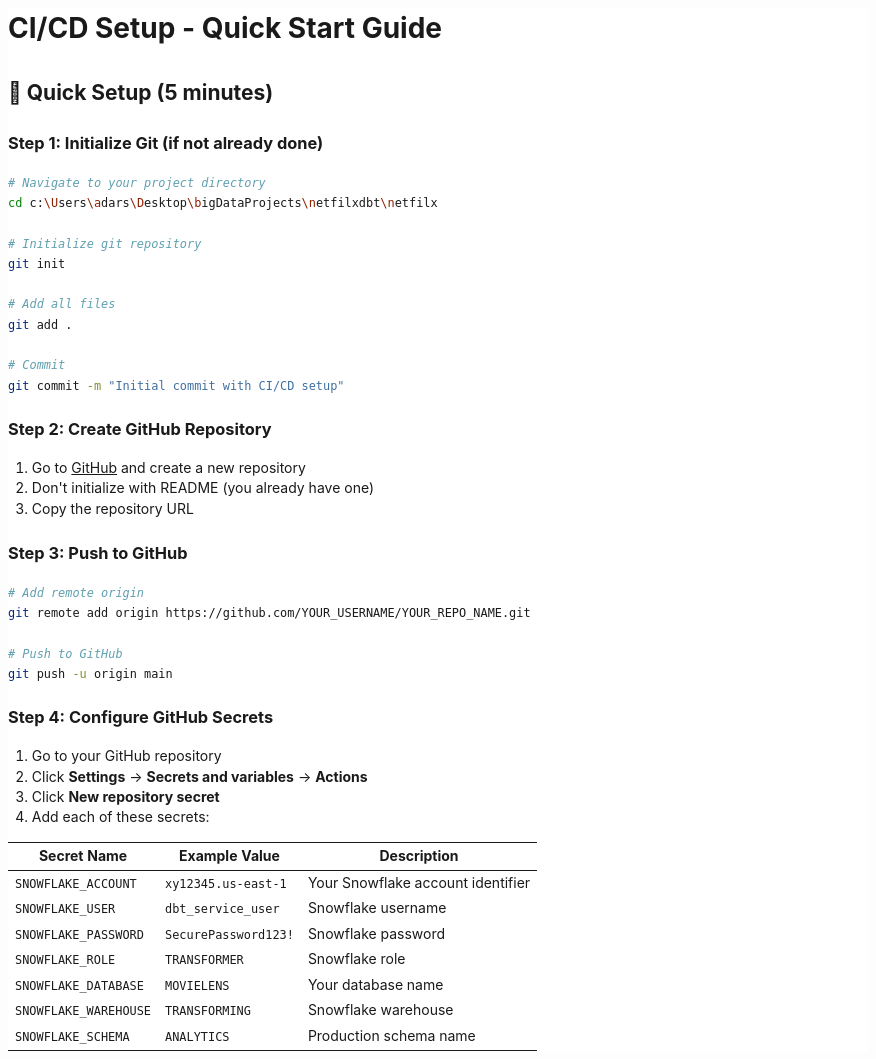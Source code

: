 # CI/CD Setup - Quick Start Guide

## 🚀 Quick Setup (5 minutes)

### Step 1: Initialize Git (if not already done)

```bash
# Navigate to your project directory
cd c:\Users\adars\Desktop\bigDataProjects\netfilxdbt\netfilx

# Initialize git repository
git init

# Add all files
git add .

# Commit
git commit -m "Initial commit with CI/CD setup"
```

### Step 2: Create GitHub Repository

1. Go to [GitHub](https://github.com) and create a new repository
2. Don't initialize with README (you already have one)
3. Copy the repository URL

### Step 3: Push to GitHub

```bash
# Add remote origin
git remote add origin https://github.com/YOUR_USERNAME/YOUR_REPO_NAME.git

# Push to GitHub
git push -u origin main
```

### Step 4: Configure GitHub Secrets

1. Go to your GitHub repository
2. Click **Settings** → **Secrets and variables** → **Actions**
3. Click **New repository secret**
4. Add each of these secrets:

| Secret Name | Example Value | Description |
|------------|---------------|-------------|
| `SNOWFLAKE_ACCOUNT` | `xy12345.us-east-1` | Your Snowflake account identifier |
| `SNOWFLAKE_USER` | `dbt_service_user` | Snowflake username |
| `SNOWFLAKE_PASSWORD` | `SecurePassword123!` | Snowflake password |
| `SNOWFLAKE_ROLE` | `TRANSFORMER` | Snowflake role |
| `SNOWFLAKE_DATABASE` | `MOVIELENS` | Your database name |
| `SNOWFLAKE_WAREHOUSE` | `TRANSFORMING` | Snowflake warehouse |
| `SNOWFLAKE_SCHEMA` | `ANALYTICS` | Production schema name |
